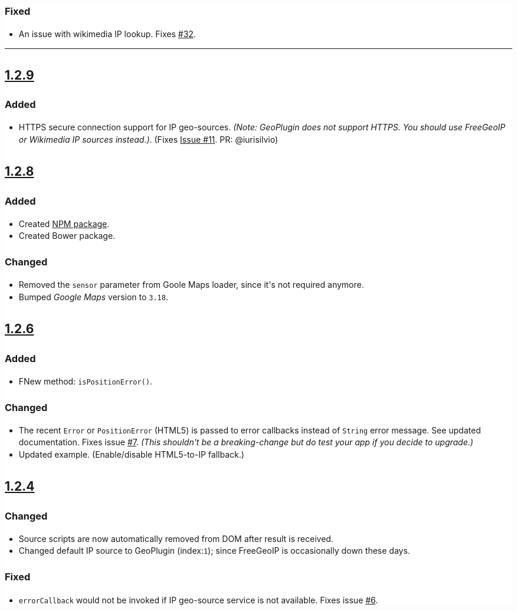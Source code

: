 ### Fixed
- An issue with wikimedia IP lookup. Fixes [#32](https://github.com/onury/geolocator/issues/32).

---

## [1.2.9](https://github.com/onury/geolocator/compare/v1.2.8...v1.2.9)

### Added
- HTTPS secure connection support for IP geo-sources. _(Note: GeoPlugin does not support HTTPS. You should use FreeGeoIP or Wikimedia IP sources instead.)_. (Fixes [Issue #11](https://github.com/onury/geolocator/issues/11). PR: @iurisilvio)

## [1.2.8](https://github.com/onury/geolocator/compare/v1.2.6...v1.2.8)

### Added
- Created [NPM package][npm-package].
- Created Bower package.

### Changed
- Removed the `sensor` parameter from Goole Maps loader, since it's not required anymore.
- Bumped *Google Maps* version to `3.18`.

## [1.2.6](https://github.com/onury/geolocator/compare/v1.2.4...v1.2.6)

### Added
- FNew method: `isPositionError()`.

### Changed
- The recent `Error` or `PositionError` (HTML5) is passed to error callbacks instead of `String` error message. See updated documentation. Fixes issue [#7](https://github.com/onury/geolocator/issues/7). *(This shouldn't be a breaking-change but do test your app if you decide to upgrade.)*
- Updated example. (Enable/disable HTML5-to-IP fallback.)

## [1.2.4](https://github.com/onury/geolocator/compare/v1.2.1...v1.2.4)

### Changed
- Source scripts are now automatically removed from DOM after result is received.
- Changed default IP source to GeoPlugin (index:`1`); since FreeGeoIP is occasionally down these days.

### Fixed
- `errorCallback` would not be invoked if IP geo-source service is not available. Fixes issue [#6](https://github.com/onury/geolocator/issues/6).


[license]: https://github.com/onury/geolocator/blob/master/LICENSE
[npm-package]: https://www.npmjs.com/package/geolocator
